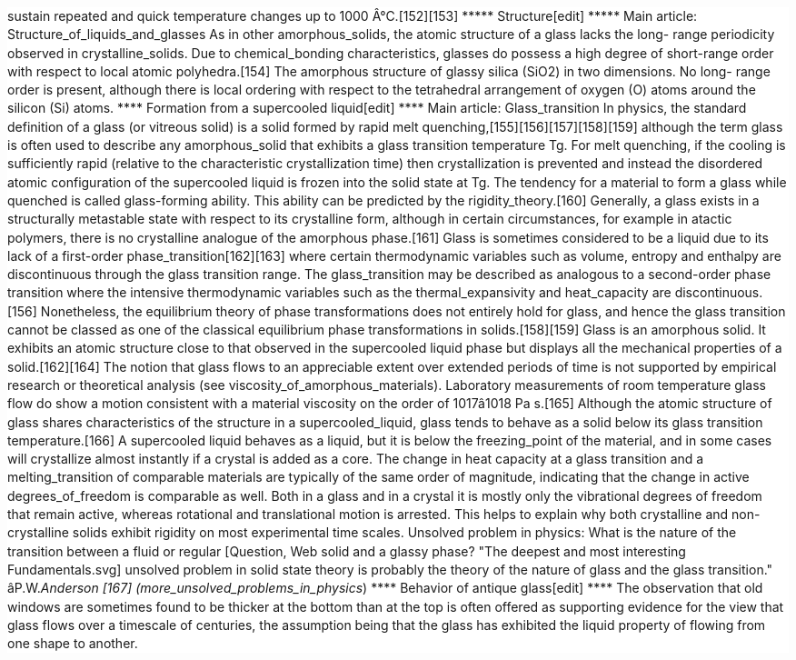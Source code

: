 sustain repeated and quick temperature changes up to 1000 Â°C.[152][153]
***** Structure[edit] *****
Main article: Structure_of_liquids_and_glasses
As in other amorphous_solids, the atomic structure of a glass lacks the long-
range periodicity observed in crystalline_solids. Due to chemical_bonding
characteristics, glasses do possess a high degree of short-range order with
respect to local atomic polyhedra.[154]
The amorphous structure of glassy silica (SiO2) in two dimensions. No long-
range order is present, although there is local ordering with respect to the
tetrahedral arrangement of oxygen (O) atoms around the silicon (Si) atoms.
**** Formation from a supercooled liquid[edit] ****
Main article: Glass_transition
In physics, the standard definition of a glass (or vitreous solid) is a solid
formed by rapid melt quenching,[155][156][157][158][159] although the term
glass is often used to describe any amorphous_solid that exhibits a glass
transition temperature Tg. For melt quenching, if the cooling is sufficiently
rapid (relative to the characteristic crystallization time) then
crystallization is prevented and instead the disordered atomic configuration of
the supercooled liquid is frozen into the solid state at Tg. The tendency for a
material to form a glass while quenched is called glass-forming ability. This
ability can be predicted by the rigidity_theory.[160] Generally, a glass exists
in a structurally metastable state with respect to its crystalline form,
although in certain circumstances, for example in atactic polymers, there is no
crystalline analogue of the amorphous phase.[161]
Glass is sometimes considered to be a liquid due to its lack of a first-order
phase_transition[162][163] where certain thermodynamic variables such as
volume, entropy and enthalpy are discontinuous through the glass transition
range. The glass_transition may be described as analogous to a second-order
phase transition where the intensive thermodynamic variables such as the
thermal_expansivity and heat_capacity are discontinuous.[156] Nonetheless, the
equilibrium theory of phase transformations does not entirely hold for glass,
and hence the glass transition cannot be classed as one of the classical
equilibrium phase transformations in solids.[158][159]
Glass is an amorphous solid. It exhibits an atomic structure close to that
observed in the supercooled liquid phase but displays all the mechanical
properties of a solid.[162][164] The notion that glass flows to an appreciable
extent over extended periods of time is not supported by empirical research or
theoretical analysis (see viscosity_of_amorphous_materials). Laboratory
measurements of room temperature glass flow do show a motion consistent with a
material viscosity on the order of 1017â1018 Pa s.[165]
Although the atomic structure of glass shares characteristics of the structure
in a supercooled_liquid, glass tends to behave as a solid below its glass
transition temperature.[166] A supercooled liquid behaves as a liquid, but it
is below the freezing_point of the material, and in some cases will crystallize
almost instantly if a crystal is added as a core. The change in heat capacity
at a glass transition and a melting_transition of comparable materials are
typically of the same order of magnitude, indicating that the change in active
degrees_of_freedom is comparable as well. Both in a glass and in a crystal it
is mostly only the vibrational degrees of freedom that remain active, whereas
rotational and translational motion is arrested. This helps to explain why both
crystalline and non-crystalline solids exhibit rigidity on most experimental
time scales.
                  Unsolved problem in physics:
                  What is the nature of the transition between a fluid or regular
[Question, Web    solid and a glassy phase? "The deepest and most interesting
Fundamentals.svg] unsolved problem in solid state theory is probably the theory of
                  the nature of glass and the glass transition." âP.W._Anderson
                  [167]
                  (more_unsolved_problems_in_physics_)
**** Behavior of antique glass[edit] ****
The observation that old windows are sometimes found to be thicker at the
bottom than at the top is often offered as supporting evidence for the view
that glass flows over a timescale of centuries, the assumption being that the
glass has exhibited the liquid property of flowing from one shape to another.